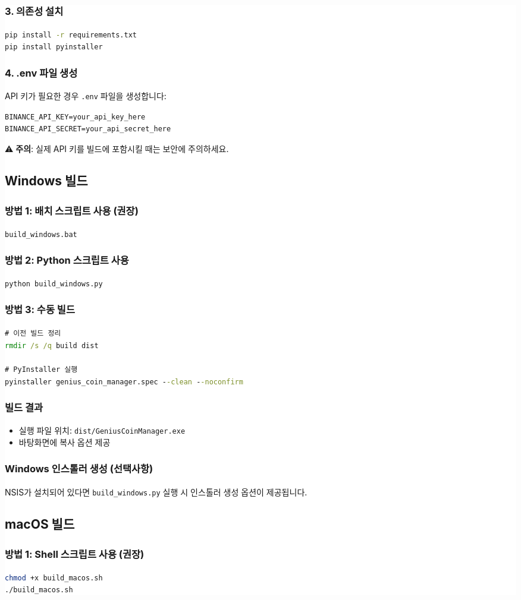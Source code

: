 ### 3. 의존성 설치
```bash
pip install -r requirements.txt
pip install pyinstaller
```

### 4. .env 파일 생성
API 키가 필요한 경우 `.env` 파일을 생성합니다:

```env
BINANCE_API_KEY=your_api_key_here
BINANCE_API_SECRET=your_api_secret_here
```

⚠️ **주의**: 실제 API 키를 빌드에 포함시킬 때는 보안에 주의하세요.

## Windows 빌드

### 방법 1: 배치 스크립트 사용 (권장)
```cmd
build_windows.bat
```

### 방법 2: Python 스크립트 사용
```cmd
python build_windows.py
```

### 방법 3: 수동 빌드
```cmd
# 이전 빌드 정리
rmdir /s /q build dist

# PyInstaller 실행
pyinstaller genius_coin_manager.spec --clean --noconfirm
```

### 빌드 결과
- 실행 파일 위치: `dist/GeniusCoinManager.exe`
- 바탕화면에 복사 옵션 제공

### Windows 인스톨러 생성 (선택사항)
NSIS가 설치되어 있다면 `build_windows.py` 실행 시 인스톨러 생성 옵션이 제공됩니다.

## macOS 빌드

### 방법 1: Shell 스크립트 사용 (권장)
```bash
chmod +x build_macos.sh
./build_macos.sh
```
